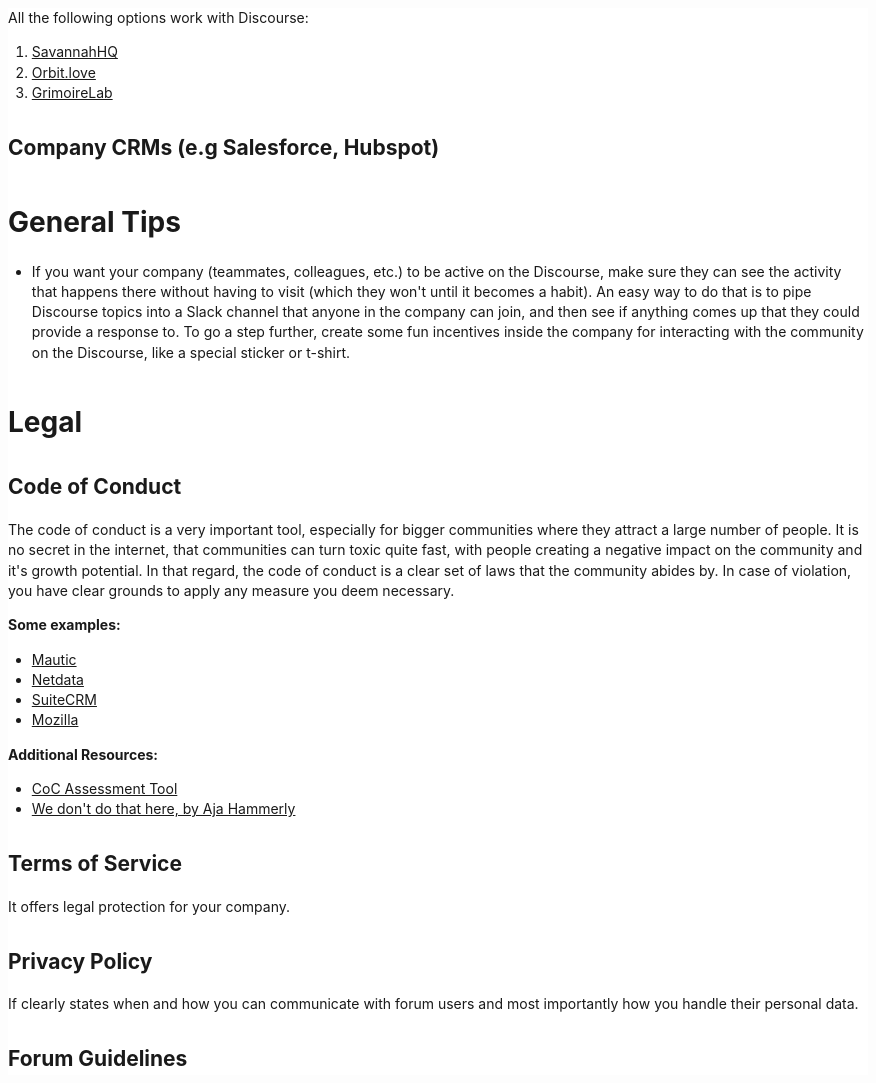 All the following options work with Discourse:

1) [SavannahHQ](https://savannahhq.com/)
2) [Orbit.love](https://orbit.love/)
3) [GrimoireLab](https://chaoss.github.io/grimoirelab/)

## Company CRMs (e.g Salesforce, Hubspot)

# General Tips

- If you want your company (teammates, colleagues, etc.) to be active on the Discourse, make sure they can see the activity that happens there without having to visit (which they won't until it becomes a habit). An easy way to do that is to pipe Discourse topics into a Slack channel that anyone in the company can join, and then see if anything comes up that they could provide a response to. To go a step further, create some fun incentives inside the company for interacting with the community on the Discourse, like a special sticker or t-shirt.

# Legal

## Code of Conduct

The code of conduct is a very important tool, especially for bigger communities where they attract a large number of people. It is no secret in the internet, that communities can turn toxic quite fast, with people creating a negative impact on the community and it's growth potential. In that regard, the code of conduct is a clear set of laws that the community abides by. In case of violation, you have clear grounds to apply any measure you deem necessary.

**Some examples:**

- [Mautic](https://www.mautic.org/code-of-conduct)
- [Netdata](https://learn.netdata.cloud/contribute/code-of-conduct)
- [SuiteCRM](https://docs.suitecrm.com/community/code-of-conduct/)
- [Mozilla](https://www.mozilla.org/en-US/about/governance/policies/participation/)

**Additional Resources:**

- [CoC Assessment Tool](https://mozilla.github.io/diversity-coc-review.io/)
- [We don't do that here, by Aja Hammerly](https://thagomizer.com/blog/2017/09/29/we-don-t-do-that-here.html)

## Terms of Service

It offers legal protection for your company.

## Privacy Policy

If clearly states when and how you can communicate with forum users and most importantly how you handle their personal data.

## Forum Guidelines
